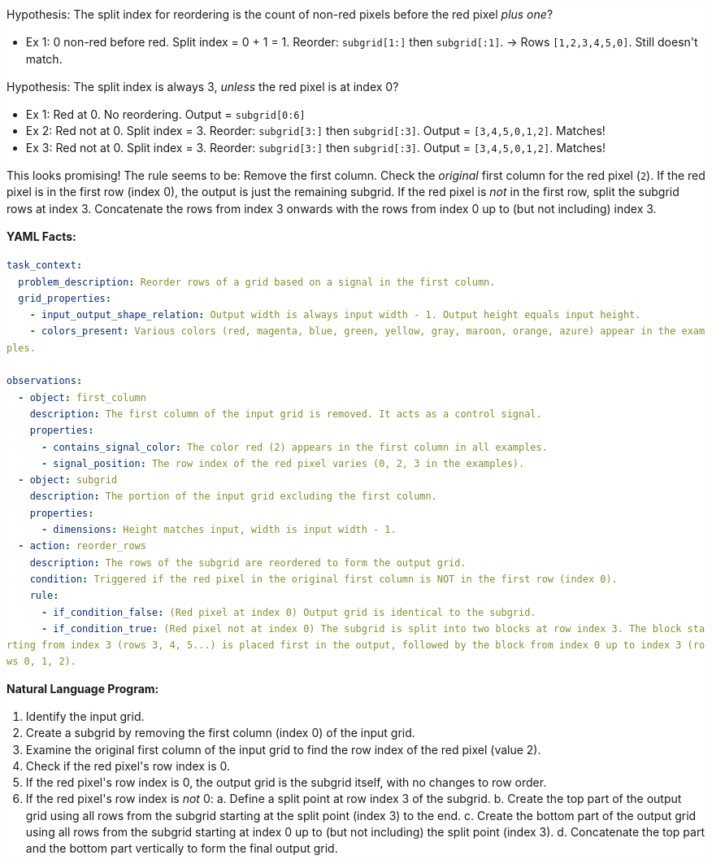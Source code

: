 Hypothesis: The split index for reordering is the count of non-red pixels before the red pixel *plus one*?
- Ex 1: 0 non-red before red. Split index = 0 + 1 = 1. Reorder: `subgrid[1:]` then `subgrid[:1]`. -> Rows `[1,2,3,4,5,0]`. Still doesn't match.

Hypothesis: The split index is always 3, *unless* the red pixel is at index 0?
- Ex 1: Red at 0. No reordering. Output = `subgrid[0:6]`
- Ex 2: Red not at 0. Split index = 3. Reorder: `subgrid[3:]` then `subgrid[:3]`. Output = `[3,4,5,0,1,2]`. Matches!
- Ex 3: Red not at 0. Split index = 3. Reorder: `subgrid[3:]` then `subgrid[:3]`. Output = `[3,4,5,0,1,2]`. Matches!

This looks promising! The rule seems to be: Remove the first column. Check the *original* first column for the red pixel (`2`). If the red pixel is in the first row (index 0), the output is just the remaining subgrid. If the red pixel is *not* in the first row, split the subgrid rows at index 3. Concatenate the rows from index 3 onwards with the rows from index 0 up to (but not including) index 3.

**YAML Facts:**


```yaml
task_context:
  problem_description: Reorder rows of a grid based on a signal in the first column.
  grid_properties:
    - input_output_shape_relation: Output width is always input width - 1. Output height equals input height.
    - colors_present: Various colors (red, magenta, blue, green, yellow, gray, maroon, orange, azure) appear in the examples.

observations:
  - object: first_column
    description: The first column of the input grid is removed. It acts as a control signal.
    properties:
      - contains_signal_color: The color red (2) appears in the first column in all examples.
      - signal_position: The row index of the red pixel varies (0, 2, 3 in the examples).
  - object: subgrid
    description: The portion of the input grid excluding the first column.
    properties:
      - dimensions: Height matches input, width is input width - 1.
  - action: reorder_rows
    description: The rows of the subgrid are reordered to form the output grid.
    condition: Triggered if the red pixel in the original first column is NOT in the first row (index 0).
    rule:
      - if_condition_false: (Red pixel at index 0) Output grid is identical to the subgrid.
      - if_condition_true: (Red pixel not at index 0) The subgrid is split into two blocks at row index 3. The block starting from index 3 (rows 3, 4, 5...) is placed first in the output, followed by the block from index 0 up to index 3 (rows 0, 1, 2).
```


**Natural Language Program:**

1.  Identify the input grid.
2.  Create a subgrid by removing the first column (index 0) of the input grid.
3.  Examine the original first column of the input grid to find the row index of the red pixel (value 2).
4.  Check if the red pixel's row index is 0.
5.  If the red pixel's row index is 0, the output grid is the subgrid itself, with no changes to row order.
6.  If the red pixel's row index is *not* 0:
    a.  Define a split point at row index 3 of the subgrid.
    b.  Create the top part of the output grid using all rows from the subgrid starting at the split point (index 3) to the end.
    c.  Create the bottom part of the output grid using all rows from the subgrid starting at index 0 up to (but not including) the split point (index 3).
    d.  Concatenate the top part and the bottom part vertically to form the final output grid.